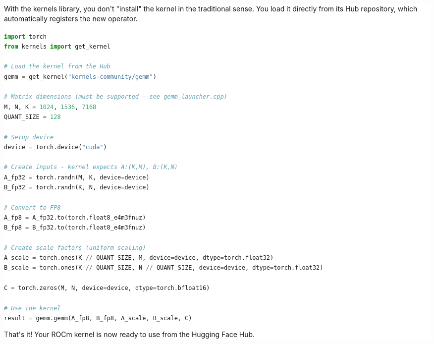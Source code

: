 With the kernels library, you don't "install" the kernel in the traditional sense. You load it directly from its Hub repository, which automatically registers the new operator.

```python
import torch
from kernels import get_kernel

# Load the kernel from the Hub
gemm = get_kernel("kernels-community/gemm")

# Matrix dimensions (must be supported - see gemm_launcher.cpp)
M, N, K = 1024, 1536, 7168
QUANT_SIZE = 128

# Setup device
device = torch.device("cuda")

# Create inputs - kernel expects A:(K,M), B:(K,N)
A_fp32 = torch.randn(M, K, device=device)
B_fp32 = torch.randn(K, N, device=device)

# Convert to FP8
A_fp8 = A_fp32.to(torch.float8_e4m3fnuz)
B_fp8 = B_fp32.to(torch.float8_e4m3fnuz)

# Create scale factors (uniform scaling)
A_scale = torch.ones(K // QUANT_SIZE, M, device=device, dtype=torch.float32)
B_scale = torch.ones(K // QUANT_SIZE, N // QUANT_SIZE, device=device, dtype=torch.float32)

C = torch.zeros(M, N, device=device, dtype=torch.bfloat16)

# Use the kernel
result = gemm.gemm(A_fp8, B_fp8, A_scale, B_scale, C)
```

That's it! Your ROCm kernel is now ready to use from the Hugging Face Hub.
